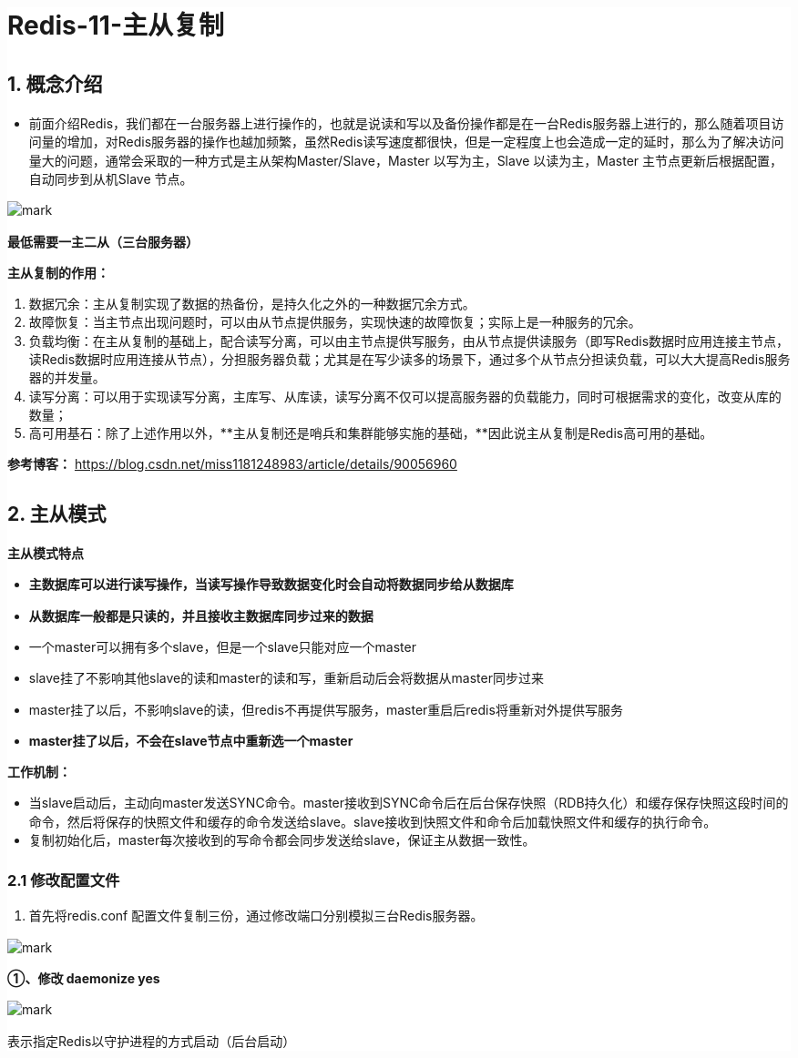 # Redis-11-主从复制

## 1. 概念介绍

- 前面介绍Redis，我们都在一台服务器上进行操作的，也就是说读和写以及备份操作都是在一台Redis服务器上进行的，那么随着项目访问量的增加，对Redis服务器的操作也越加频繁，虽然Redis读写速度都很快，但是一定程度上也会造成一定的延时，那么为了解决访问量大的问题，通常会采取的一种方式是主从架构Master/Slave，Master 以写为主，Slave 以读为主，Master 主节点更新后根据配置，自动同步到从机Slave 节点。

![mark](http://zhuuu-bucket.oss-cn-beijing.aliyuncs.com/img/20200415/203631206.png)

**最低需要一主二从（三台服务器）**



**主从复制的作用：**

1. 数据冗余：主从复制实现了数据的热备份，是持久化之外的一种数据冗余方式。
2. 故障恢复：当主节点出现问题时，可以由从节点提供服务，实现快速的故障恢复；实际上是一种服务的冗余。
3. 负载均衡：在主从复制的基础上，配合读写分离，可以由主节点提供写服务，由从节点提供读服务（即写Redis数据时应用连接主节点，读Redis数据时应用连接从节点），分担服务器负载；尤其是在写少读多的场景下，通过多个从节点分担读负载，可以大大提高Redis服务器的并发量。
4. 读写分离：可以用于实现读写分离，主库写、从库读，读写分离不仅可以提高服务器的负载能力，同时可根据需求的变化，改变从库的数量；
5. 高可用基石：除了上述作用以外，**主从复制还是哨兵和集群能够实施的基础，**因此说主从复制是Redis高可用的基础。

**参考博客：** https://blog.csdn.net/miss1181248983/article/details/90056960

## 2. 主从模式

**主从模式特点**

- **主数据库可以进行读写操作，当读写操作导致数据变化时会自动将数据同步给从数据库**

- **从数据库一般都是只读的，并且接收主数据库同步过来的数据**
- 一个master可以拥有多个slave，但是一个slave只能对应一个master
- slave挂了不影响其他slave的读和master的读和写，重新启动后会将数据从master同步过来
- master挂了以后，不影响slave的读，但redis不再提供写服务，master重启后redis将重新对外提供写服务
- **master挂了以后，不会在slave节点中重新选一个master**

**工作机制：**

- 当slave启动后，主动向master发送SYNC命令。master接收到SYNC命令后在后台保存快照（RDB持久化）和缓存保存快照这段时间的命令，然后将保存的快照文件和缓存的命令发送给slave。slave接收到快照文件和命令后加载快照文件和缓存的执行命令。
- 复制初始化后，master每次接收到的写命令都会同步发送给slave，保证主从数据一致性。

### 2.1 修改配置文件

1. 首先将redis.conf 配置文件复制三份，通过修改端口分别模拟三台Redis服务器。

![mark](http://zhuuu-bucket.oss-cn-beijing.aliyuncs.com/img/20200415/204507275.png)

**①、修改 daemonize yes**

![mark](http://zhuuu-bucket.oss-cn-beijing.aliyuncs.com/img/20200415/205105161.png)

表示指定Redis以守护进程的方式启动（后台启动）
